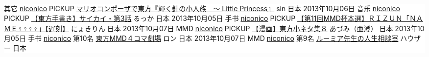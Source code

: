 <td>其它</td>
<td><a rel="nofollow" class="external text" href="http://www.nicovideo.jp/watch/sm21983231">niconico</a></td>
<td>PICKUP
</td></tr>
<tr>
<td><a href="/index.php?title=sin&amp;action=edit&amp;redlink=1" class="new" title="sin（页面不存在）" unred="">マリオコンポーザで東方『輝く針の小人族　～ Little Princess』</a></td>
<td>sin</td>
<td>日本</td>
<td>2013年10月06日</td>
<td>音乐</td>
<td><a rel="nofollow" class="external text" href="http://www.nicovideo.jp/watch/sm21987080">niconico</a></td>
<td>PICKUP
</td></tr>
<tr>
<td><a href="./るっか（视频）.md" title="るっか（视频）">【東方手書き】サイカイ・第3話</a></td>
<td>るっか</td>
<td>日本</td>
<td>2013年10月05日</td>
<td>手书</td>
<td><a rel="nofollow" class="external text" href="http://www.nicovideo.jp/watch/sm21976739">niconico</a></td>
<td>PICKUP
</td></tr>
<tr>
<td><a href="/index.php?title=%E3%81%AB%E3%82%87%E3%81%8D%E3%82%8A%E3%82%93&amp;action=edit&amp;redlink=1" class="new" title="にょきりん（页面不存在）" unred="">【第11回MMD杯本選】ＲＩＺＵＮ「ＮＡＭＥ♀♀♀♀」【遅刻】</a></td>
<td>にょきりん</td>
<td>日本</td>
<td>2013年10月07日</td>
<td>MMD</td>
<td><a rel="nofollow" class="external text" href="http://www.nicovideo.jp/watch/sm21989315">niconico</a></td>
<td>PICKUP
</td></tr>
<tr>
<td><a href="/index.php?title=%E3%81%82%E3%81%A5%E3%81%BF&amp;action=edit&amp;redlink=1" class="new" title="あづみ（页面不存在）" unred="">【漫画】東方小ネタ集８</a></td>
<td>あづみ（亜澄）</td>
<td>日本</td>
<td>2013年10月05日</td>
<td>手书</td>
<td><a rel="nofollow" class="external text" href="http://www.nicovideo.jp/watch/sm21973340">niconico</a></td>
<td>第10名
</td></tr>
<tr>
<td><a href="/index.php?title=%E3%83%AD%E3%83%B3&amp;action=edit&amp;redlink=1" class="new" title="ロン（页面不存在）" unred="">東方MMD４コマ劇場</a></td>
<td>ロン</td>
<td>日本</td>
<td>2013年10月07日</td>
<td>MMD</td>
<td><a rel="nofollow" class="external text" href="http://www.nicovideo.jp/watch/sm21989185">niconico</a></td>
<td>第9名
</td></tr>
<tr>
<td><a href="/index.php?title=%E3%83%8F%E3%82%A6%E3%82%B6%E3%83%BC%EF%BC%88%E8%A7%86%E9%A2%91%EF%BC%89&amp;action=edit&amp;redlink=1" class="new" title="ハウザー（视频）（页面不存在）">ルーミア先生の人生相談室</a></td>
<td>ハウザー</td>
<td>日本</td>